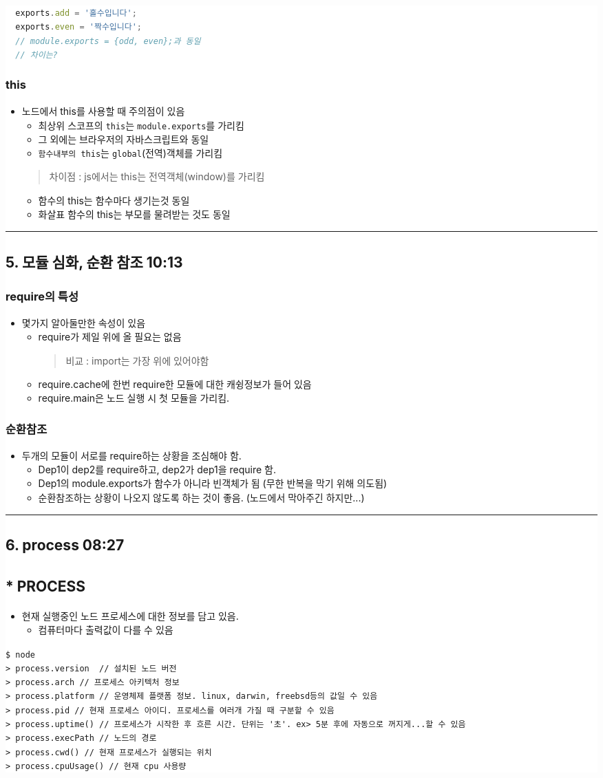 ```javascript
  exports.add = '홀수입니다';
  exports.even = '짝수입니다';
  // module.exports = {odd, even};과 동일 
  // 차이는?
````


### this 
* 노드에서 this를 사용할 때 주의점이 있음 
  * 최상위 스코프의 `this`는 `module.exports`를 가리킴
  * 그 외에는 브라우저의 자바스크립트와 동일
  * `함수내부의 this`는 `global`(전역)객체를 가리킴 
  > 차이점 : js에서는 this는 전역객체(window)를 가리킴
  * 함수의 this는 함수마다 생기는것 동일 
  * 화살표 함수의 this는 부모를 물려받는 것도 동일

------------------------------
## 5. 모듈 심화, 순환 참조		10:13	
### require의 특성 
* 몇가지 알아둘만한 속성이 있음
  * require가 제일 위에 올 필요는 없음 
    > 비교 : import는 가장 위에 있어야함 
  * require.cache에 한번 require한 모듈에 대한 캐슁정보가 들어 있음
  * require.main은 노드 실행 시 첫 모듈을 가리킴.

### 순환참조 
* 두개의 모듈이 서로를 require하는 상황을 조심해야 함.
  * Dep1이 dep2를 require하고, dep2가 dep1을 require 함. 
  * Dep1의 module.exports가 함수가 아니라 빈객체가 됨 (무한 반복을 막기 위해 의도됨)
  * 순환참조하는 상황이 나오지 않도록 하는 것이 좋음. (노드에서 막아주긴 하지만...)
------------------------------
## 6. process				08:27	 
## * PROCESS 
* 현재 실행중인 노드 프로세스에 대한 정보를 담고 있음.
  * 컴퓨터마다 출력값이 다를 수 있음 
```
$ node 
> process.version  // 설치된 노드 버전 
> process.arch // 프로세스 아키텍처 정보
> process.platform // 운영체제 플랫폼 정보. linux, darwin, freebsd등의 값일 수 있음 
> process.pid // 현재 프로세스 아이디. 프로세스를 여러개 가질 때 구분할 수 있음 
> process.uptime() // 프로세스가 시작한 후 흐른 시간. 단위는 '초'. ex> 5분 후에 자동으로 꺼지게...할 수 있음 
> process.execPath // 노드의 경로 
> process.cwd() // 현재 프로세스가 실행되는 위치 
> process.cpuUsage() // 현재 cpu 사용량
``` 
